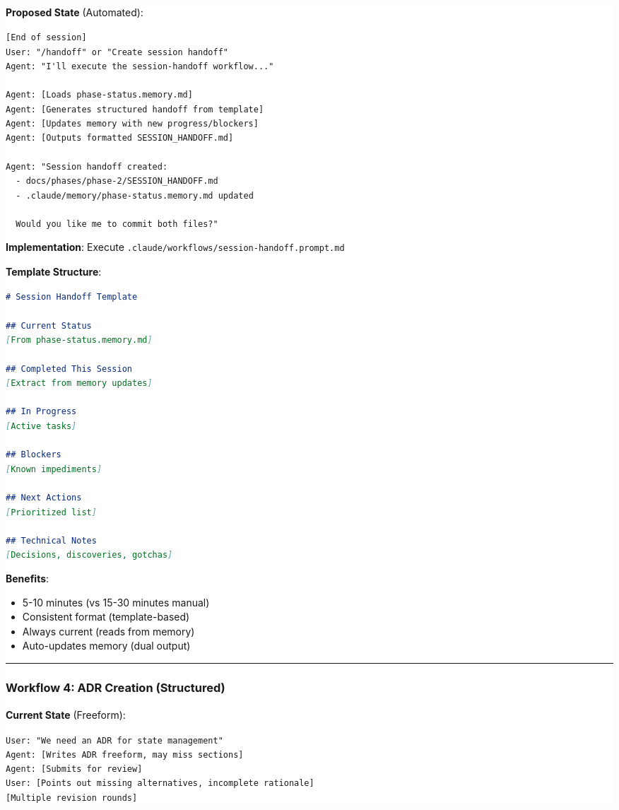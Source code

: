 **Proposed State** (Automated):
```
[End of session]
User: "/handoff" or "Create session handoff"
Agent: "I'll execute the session-handoff workflow..."

Agent: [Loads phase-status.memory.md]
Agent: [Generates structured handoff from template]
Agent: [Updates memory with new progress/blockers]
Agent: [Outputs formatted SESSION_HANDOFF.md]

Agent: "Session handoff created:
  - docs/phases/phase-2/SESSION_HANDOFF.md
  - .claude/memory/phase-status.memory.md updated

  Would you like me to commit both files?"
```

**Implementation**: Execute `.claude/workflows/session-handoff.prompt.md`

**Template Structure**:
```markdown
# Session Handoff Template

## Current Status
[From phase-status.memory.md]

## Completed This Session
[Extract from memory updates]

## In Progress
[Active tasks]

## Blockers
[Known impediments]

## Next Actions
[Prioritized list]

## Technical Notes
[Decisions, discoveries, gotchas]
```

**Benefits**:
- 5-10 minutes (vs 15-30 minutes manual)
- Consistent format (template-based)
- Always current (reads from memory)
- Auto-updates memory (dual output)

---

### Workflow 4: ADR Creation (Structured)

**Current State** (Freeform):
```
User: "We need an ADR for state management"
Agent: [Writes ADR freeform, may miss sections]
Agent: [Submits for review]
User: [Points out missing alternatives, incomplete rationale]
[Multiple revision rounds]
```
